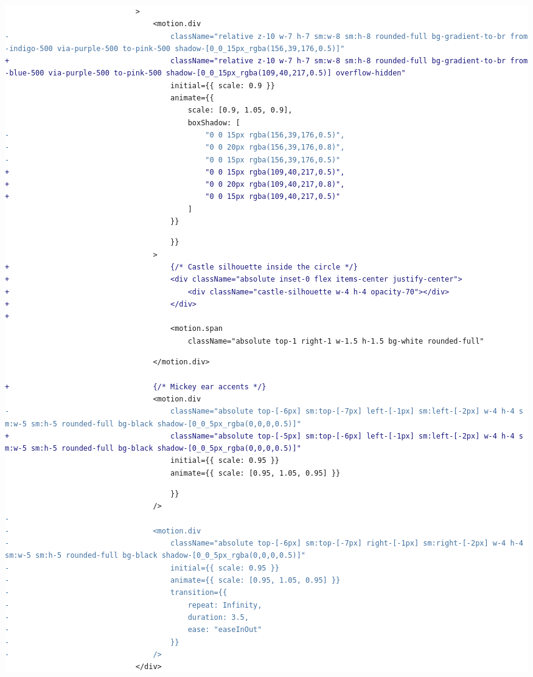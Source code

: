 
```diff
                              >
                                  <motion.div
-                                     className="relative z-10 w-7 h-7 sm:w-8 sm:h-8 rounded-full bg-gradient-to-br from-indigo-500 via-purple-500 to-pink-500 shadow-[0_0_15px_rgba(156,39,176,0.5)]"
+                                     className="relative z-10 w-7 h-7 sm:w-8 sm:h-8 rounded-full bg-gradient-to-br from-blue-500 via-purple-500 to-pink-500 shadow-[0_0_15px_rgba(109,40,217,0.5)] overflow-hidden"
                                      initial={{ scale: 0.9 }}
                                      animate={{
                                          scale: [0.9, 1.05, 0.9],
                                          boxShadow: [
-                                             "0 0 15px rgba(156,39,176,0.5)",
-                                             "0 0 20px rgba(156,39,176,0.8)",
-                                             "0 0 15px rgba(156,39,176,0.5)"
+                                             "0 0 15px rgba(109,40,217,0.5)",
+                                             "0 0 20px rgba(109,40,217,0.8)",
+                                             "0 0 15px rgba(109,40,217,0.5)"
                                          ]
                                      }}
```

```diff
                                      }}
                                  >
+                                     {/* Castle silhouette inside the circle */}
+                                     <div className="absolute inset-0 flex items-center justify-center">
+                                         <div className="castle-silhouette w-4 h-4 opacity-70"></div>
+                                     </div>
+                                     
                                      <motion.span
                                          className="absolute top-1 right-1 w-1.5 h-1.5 bg-white rounded-full"
```

```diff
                                  </motion.div>
  
+                                 {/* Mickey ear accents */}
                                  <motion.div
-                                     className="absolute top-[-6px] sm:top-[-7px] left-[-1px] sm:left-[-2px] w-4 h-4 sm:w-5 sm:h-5 rounded-full bg-black shadow-[0_0_5px_rgba(0,0,0,0.5)]"
+                                     className="absolute top-[-5px] sm:top-[-6px] left-[-1px] sm:left-[-2px] w-4 h-4 sm:w-5 sm:h-5 rounded-full bg-black shadow-[0_0_5px_rgba(0,0,0,0.5)]"
                                      initial={{ scale: 0.95 }}
                                      animate={{ scale: [0.95, 1.05, 0.95] }}
```

```diff
                                      }}
                                  />
- 
-                                 <motion.div
-                                     className="absolute top-[-6px] sm:top-[-7px] right-[-1px] sm:right-[-2px] w-4 h-4 sm:w-5 sm:h-5 rounded-full bg-black shadow-[0_0_5px_rgba(0,0,0,0.5)]"
-                                     initial={{ scale: 0.95 }}
-                                     animate={{ scale: [0.95, 1.05, 0.95] }}
-                                     transition={{
-                                         repeat: Infinity,
-                                         duration: 3.5,
-                                         ease: "easeInOut"
-                                     }}
-                                 />
                              </div>
```
